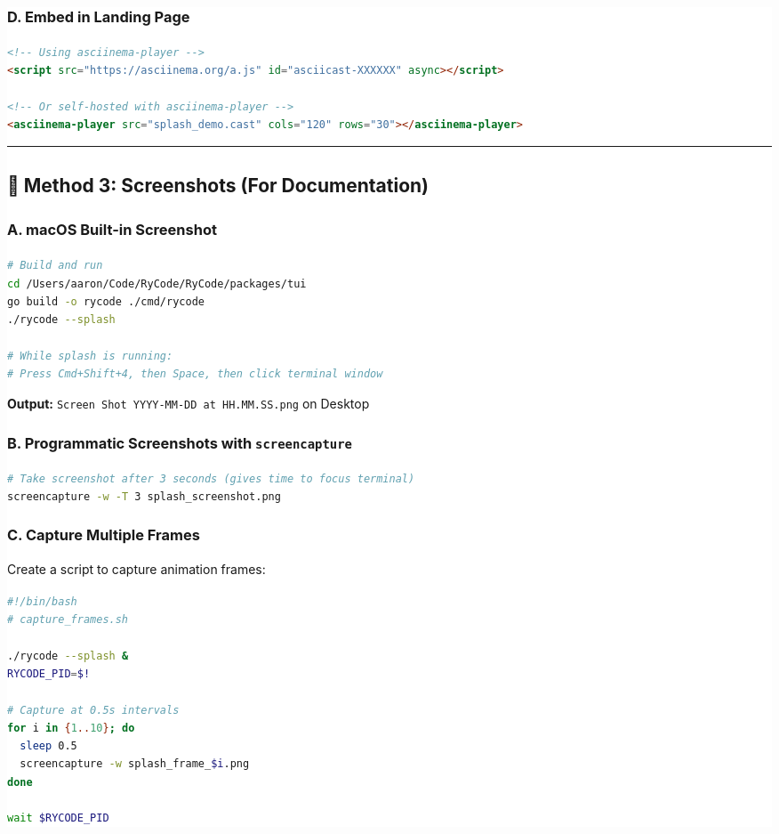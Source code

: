 ### D. Embed in Landing Page

```html
<!-- Using asciinema-player -->
<script src="https://asciinema.org/a.js" id="asciicast-XXXXXX" async></script>

<!-- Or self-hosted with asciinema-player -->
<asciinema-player src="splash_demo.cast" cols="120" rows="30"></asciinema-player>
```

---

## 📸 Method 3: Screenshots (For Documentation)

### A. macOS Built-in Screenshot

```bash
# Build and run
cd /Users/aaron/Code/RyCode/RyCode/packages/tui
go build -o rycode ./cmd/rycode
./rycode --splash

# While splash is running:
# Press Cmd+Shift+4, then Space, then click terminal window
```

**Output:** `Screen Shot YYYY-MM-DD at HH.MM.SS.png` on Desktop

### B. Programmatic Screenshots with `screencapture`

```bash
# Take screenshot after 3 seconds (gives time to focus terminal)
screencapture -w -T 3 splash_screenshot.png
```

### C. Capture Multiple Frames

Create a script to capture animation frames:

```bash
#!/bin/bash
# capture_frames.sh

./rycode --splash &
RYCODE_PID=$!

# Capture at 0.5s intervals
for i in {1..10}; do
  sleep 0.5
  screencapture -w splash_frame_$i.png
done

wait $RYCODE_PID
```
